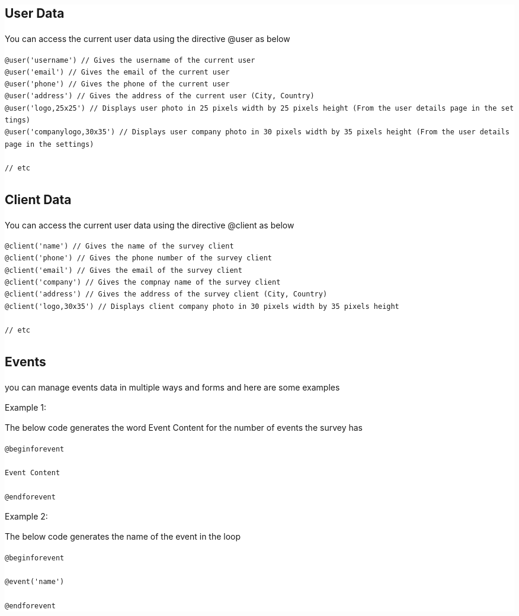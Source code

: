 
## User Data

You can access the current user data using the directive @user as below

```MASL
@user('username') // Gives the username of the current user
@user('email') // Gives the email of the current user
@user('phone') // Gives the phone of the current user
@user('address') // Gives the address of the current user (City, Country)
@user('logo,25x25') // Displays user photo in 25 pixels width by 25 pixels height (From the user details page in the settings)
@user('companylogo,30x35') // Displays user company photo in 30 pixels width by 35 pixels height (From the user details page in the settings)

// etc
```

## Client Data

You can access the current user data using the directive @client as below

```MASL
@client('name') // Gives the name of the survey client
@client('phone') // Gives the phone number of the survey client
@client('email') // Gives the email of the survey client
@client('company') // Gives the compnay name of the survey client
@client('address') // Gives the address of the survey client (City, Country)
@client('logo,30x35') // Displays client company photo in 30 pixels width by 35 pixels height

// etc
```

## Events 

you can manage events data in multiple ways and forms and here are some examples 

Example 1:

The below code generates the word Event Content for the number of events the survey has

```MASL
@beginforevent

Event Content

@endforevent
```

Example 2: 

The below code generates the name of the event in the loop

```MASL
@beginforevent

@event('name')

@endforevent
```
